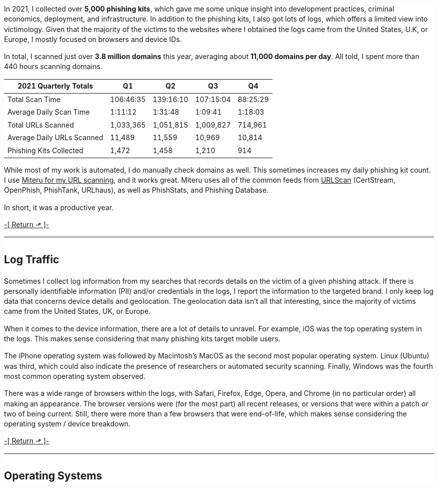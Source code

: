 In 2021, I collected over **5,000 phishing kits**, which gave me some unique insight into development practices, criminal economics, deployment, and infrastructure. In addition to the phishing kits, I also got lots of logs, which offers a limited view into victimology. Given that the majority of the victims to the websites where I obtained the logs came from the United States, U.K, or Europe, I mostly focused on browsers and device IDs.

In total, I scanned just over **3.8 million domains** this year, averaging about **11,000 domains per day**. All told, I spent more than 440 hours scanning domains.

| 2021 Quarterly Totals   	 |   Q1       |    Q2      	|    Q3      	|    Q4      	|
|--------------------------- |-----------	|-----------	|-----------	|-----------	|
| Total Scan Time            | 106:46:35 	| 139:16:10 	| 107:15:04 	| 88:25:29 	  |
| Average Daily Scan Time  	 | 1:11:12   	| 1:31:48   	| 1:09:41   	| 1:18:03   	|
| Total URLs Scanned       	 | 1,033,365 	| 1,051,815 	| 1,009,827 	| 714,961 	  |
| Average Daily URLs Scanned | 11,489     | 11,559      | 10,969      | 10,814      |
| Phishing Kits Collected    | 1,472      | 1,458       | 1,210       | 914         |

While most of my work is automated, I do manually check domains as well.  This sometimes increases my daily phishing kit count. I use [Miteru for my URL scanning](https://github.com/ninoseki/miteru), and it works great. Miteru uses all of the common feeds from [URLScan](https://urlscan.io/) (CertStream, OpenPhish, PhishTank, URLhaus), as well as PhishStats, and Phishing Database.

In short, it was a productive year.

<a class="top" href="#toc"> -[ Return &#x2B0F; ]- </a>

---
## Log Traffic <a name="traffic"></a>

Sometimes I collect log information from my searches that records details on the victim of a given phishing attack. If there is personally identifiable information (PII) and/or credentials in the logs, I report the information to the targeted brand. I only keep log data that concerns device details and geolocation. The geolocation data isn’t all that interesting, since the majority of victims came from the United States, UK, or Europe.

When it comes to the device information, there are a lot of details to unravel. For example, iOS was the top operating system in the logs. This makes sense considering that many phishing kits target mobile users.

The iPhone operating system was followed by Macintosh’s MacOS as the second most popular operating system. Linux (Ubuntu) was third, which could also indicate the presence of researchers or automated security scanning. Finally, Windows was the fourth most common operating system observed.

There was a wide range of browsers within the logs, with Safari, Firefox, Edge, Opera, and Chrome (in no particular order) all making  an appearance. The browser versions were (for the most part) all recent releases, or versions that were within a patch or two of being current. Still, there were more than a few browsers that were end-of-life, which makes sense considering the operating system / device breakdown.

<a class="top" href="#toc"> -[ Return &#x2B0F; ]- </a>

---
## Operating Systems <a name="os"></a>
